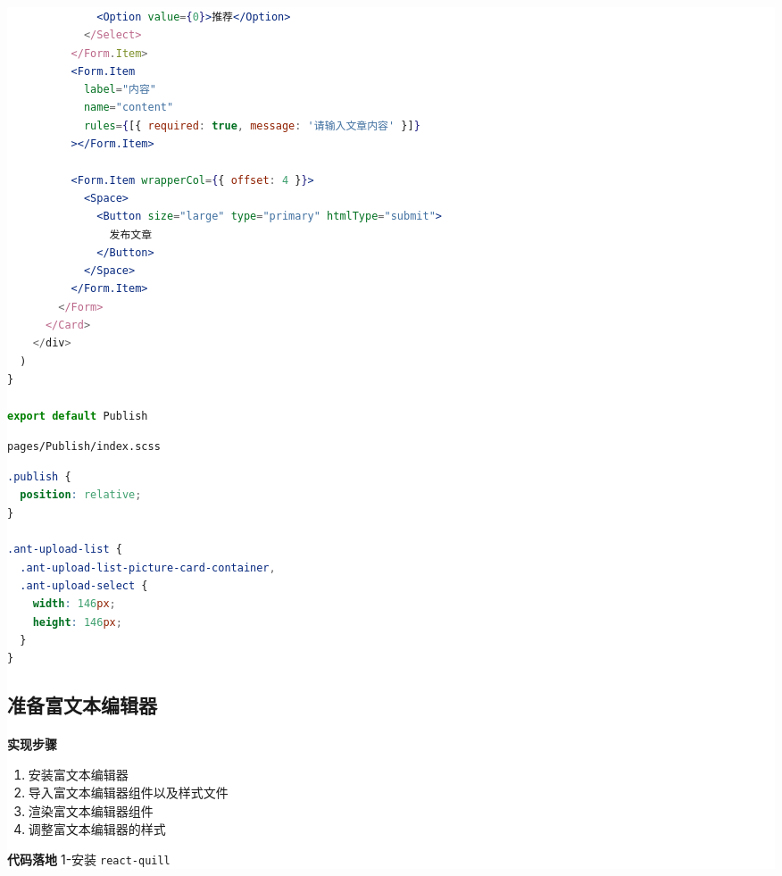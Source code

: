 ```jsx
              <Option value={0}>推荐</Option>
            </Select>
          </Form.Item>
          <Form.Item
            label="内容"
            name="content"
            rules={[{ required: true, message: '请输入文章内容' }]}
          ></Form.Item>

          <Form.Item wrapperCol={{ offset: 4 }}>
            <Space>
              <Button size="large" type="primary" htmlType="submit">
                发布文章
              </Button>
            </Space>
          </Form.Item>
        </Form>
      </Card>
    </div>
  )
}

export default Publish
```

`pages/Publish/index.scss`

```css
.publish {
  position: relative;
}

.ant-upload-list {
  .ant-upload-list-picture-card-container,
  .ant-upload-select {
    width: 146px;
    height: 146px;
  }
}
```

## 准备富文本编辑器

**实现步骤**

1. 安装富文本编辑器
2. 导入富文本编辑器组件以及样式文件
3. 渲染富文本编辑器组件
4. 调整富文本编辑器的样式

**代码落地**
1-安装 `react-quill`
